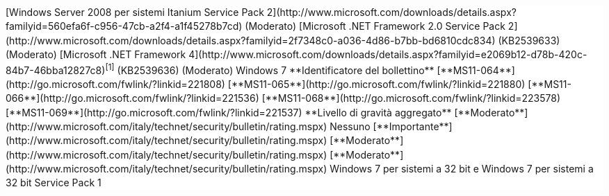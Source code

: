 <td style="border:1px solid black;">
[Windows Server 2008 per sistemi Itanium Service Pack 2](http://www.microsoft.com/downloads/details.aspx?familyid=560efa6f-c956-47cb-a2f4-a1f45278b7cd)  
(Moderato)
</td>
<td style="border:1px solid black;">
[Microsoft .NET Framework 2.0 Service Pack 2](http://www.microsoft.com/downloads/details.aspx?familyid=2f7348c0-a036-4d86-b7bb-bd6810cdc834)  
(KB2539633)  
(Moderato)  
[Microsoft .NET Framework 4](http://www.microsoft.com/downloads/details.aspx?familyid=e2069b12-d78b-420c-84b7-46bba12827c8)<sup>[1]</sup>
(KB2539636)  
(Moderato)
</td>
</tr>
<tr>
<th colspan="6">
Windows 7
</th>
</tr>
<tr>
<td style="border:1px solid black;">
**Identificatore del bollettino**
</td>
<td style="border:1px solid black;">
[**MS11-064**](http://go.microsoft.com/fwlink/?linkid=221808)
</td>
<td style="border:1px solid black;">
[**MS11-065**](http://go.microsoft.com/fwlink/?linkid=221880)
</td>
<td style="border:1px solid black;">
[**MS11-066**](http://go.microsoft.com/fwlink/?linkid=221536)
</td>
<td style="border:1px solid black;">
[**MS11-068**](http://go.microsoft.com/fwlink/?linkid=223578)
</td>
<td style="border:1px solid black;">
[**MS11-069**](http://go.microsoft.com/fwlink/?linkid=221537)
</td>
</tr>
<tr class="alternateRow">
<td style="border:1px solid black;">
**Livello di gravità aggregato**
</td>
<td style="border:1px solid black;">
[**Moderato**](http://www.microsoft.com/italy/technet/security/bulletin/rating.mspx)
</td>
<td style="border:1px solid black;">
Nessuno
</td>
<td style="border:1px solid black;">
[**Importante**](http://www.microsoft.com/italy/technet/security/bulletin/rating.mspx)
</td>
<td style="border:1px solid black;">
[**Moderato**](http://www.microsoft.com/italy/technet/security/bulletin/rating.mspx)
</td>
<td style="border:1px solid black;">
[**Moderato**](http://www.microsoft.com/italy/technet/security/bulletin/rating.mspx)
</td>
</tr>
<tr>
<td style="border:1px solid black;">
Windows 7 per sistemi a 32 bit e Windows 7 per sistemi a 32 bit Service Pack 1